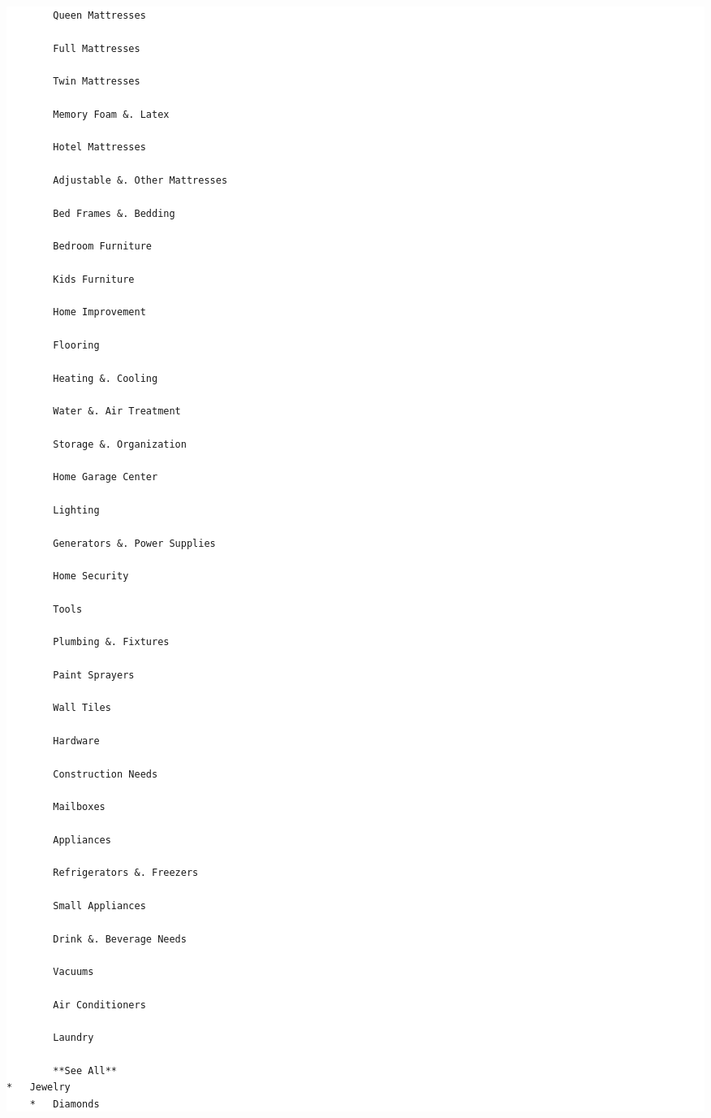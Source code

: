             Queen Mattresses
            
            Full Mattresses
            
            Twin Mattresses
            
            Memory Foam &. Latex
            
            Hotel Mattresses
            
            Adjustable &. Other Mattresses
            
            Bed Frames &. Bedding
            
            Bedroom Furniture
            
            Kids Furniture
            
            Home Improvement
            
            Flooring
            
            Heating &. Cooling
            
            Water &. Air Treatment
            
            Storage &. Organization
            
            Home Garage Center
            
            Lighting
            
            Generators &. Power Supplies
            
            Home Security
            
            Tools
            
            Plumbing &. Fixtures
            
            Paint Sprayers
            
            Wall Tiles
            
            Hardware
            
            Construction Needs
            
            Mailboxes
            
            Appliances
            
            Refrigerators &. Freezers
            
            Small Appliances
            
            Drink &. Beverage Needs
            
            Vacuums
            
            Air Conditioners
            
            Laundry
            
            **See All**
    *   Jewelry
        *   Diamonds
            